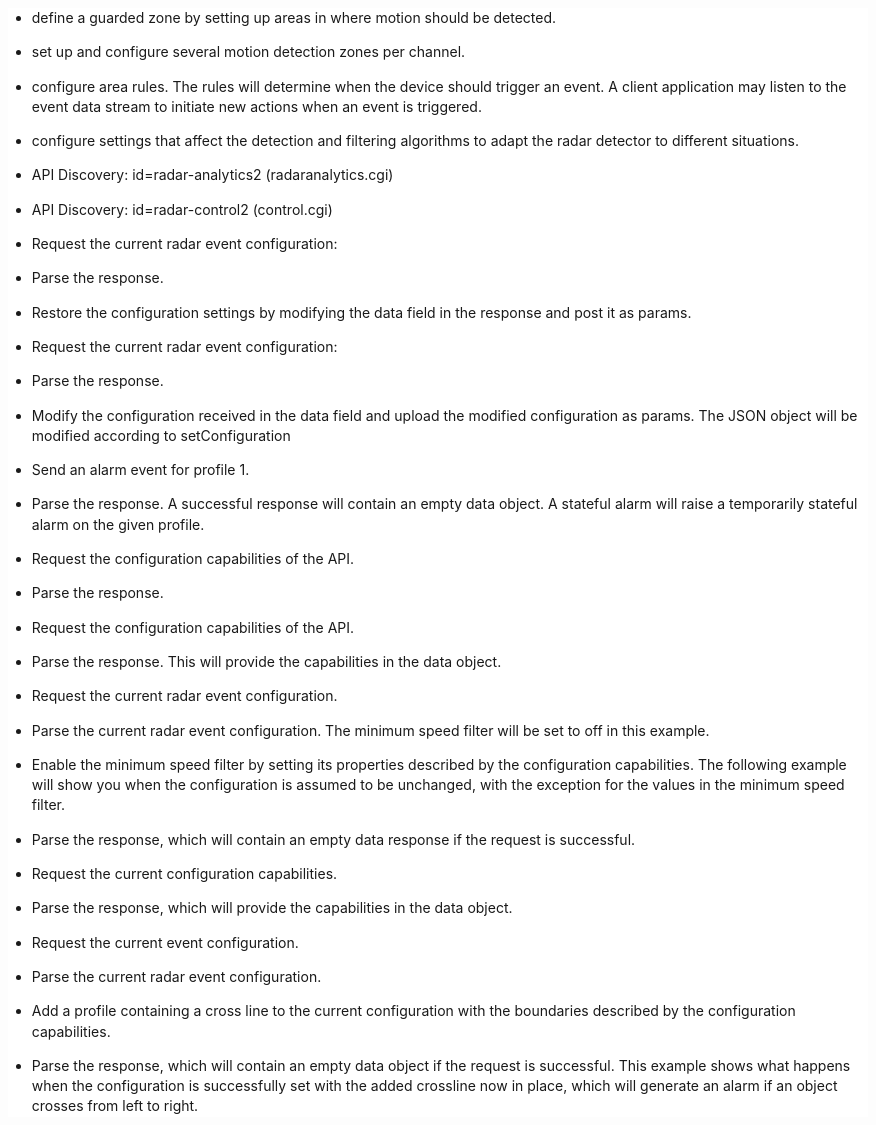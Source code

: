 - define a guarded zone by setting up areas in where motion should be detected.
- set up and configure several motion detection zones per channel.
- configure area rules. The rules will determine when the device should trigger an event. A client application may listen to the event data stream to initiate new actions when an event is triggered.
- configure settings that affect the detection and filtering algorithms to adapt the radar detector to different situations.

- API Discovery: id=radar-analytics2 (radaranalytics.cgi)
- API Discovery: id=radar-control2 (control.cgi)

- Request the current radar event configuration:

- Parse the response.

- Restore the configuration settings by modifying the data field in the response and post it as params.

- Request the current radar event configuration:

- Parse the response.

- Modify the configuration received in the data field and upload the modified configuration as params. The JSON object will be modified according to setConfiguration

- Send an alarm event for profile 1.

- Parse the response. A successful response will contain an empty data object. A stateful alarm will raise a temporarily stateful alarm on the given profile.

- Request the configuration capabilities of the API.

- Parse the response.

- Request the configuration capabilities of the API.

- Parse the response. This will provide the capabilities in the data object.

- Request the current radar event configuration.

- Parse the current radar event configuration. The minimum speed filter will be set to off in this example.

- Enable the minimum speed filter by setting its properties described by the configuration capabilities. The following example will show you when the configuration is assumed to be unchanged, with the exception for the values in the minimum speed filter.

- Parse the response, which will contain an empty data response if the request is successful.

- Request the current configuration capabilities.

- Parse the response, which will provide the capabilities in the data object.

- Request the current event configuration.

- Parse the current radar event configuration.

- Add a profile containing a cross line to the current configuration with the boundaries described by the configuration capabilities.

- Parse the response, which will contain an empty data object if the request is successful. This example shows what happens when the configuration is successfully set with the added crossline now in place, which will generate an alarm if an object crosses from left to right.
